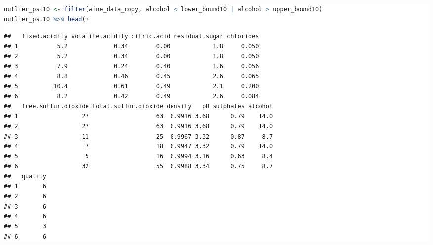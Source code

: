 ``` r
outlier_pst10 <- filter(wine_data_copy, alcohol < lower_bound10 | alcohol > upper_bound10)
outlier_pst10 %>% head()
```

    ##   fixed.acidity volatile.acidity citric.acid residual.sugar chlorides
    ## 1           5.2             0.34        0.00            1.8     0.050
    ## 2           5.2             0.34        0.00            1.8     0.050
    ## 3           7.9             0.24        0.40            1.6     0.056
    ## 4           8.8             0.46        0.45            2.6     0.065
    ## 5          10.4             0.61        0.49            2.1     0.200
    ## 6           8.2             0.42        0.49            2.6     0.084
    ##   free.sulfur.dioxide total.sulfur.dioxide density   pH sulphates alcohol
    ## 1                  27                   63  0.9916 3.68      0.79    14.0
    ## 2                  27                   63  0.9916 3.68      0.79    14.0
    ## 3                  11                   25  0.9967 3.32      0.87     8.7
    ## 4                   7                   18  0.9947 3.32      0.79    14.0
    ## 5                   5                   16  0.9994 3.16      0.63     8.4
    ## 6                  32                   55  0.9988 3.34      0.75     8.7
    ##   quality
    ## 1       6
    ## 2       6
    ## 3       6
    ## 4       6
    ## 5       3
    ## 6       6
